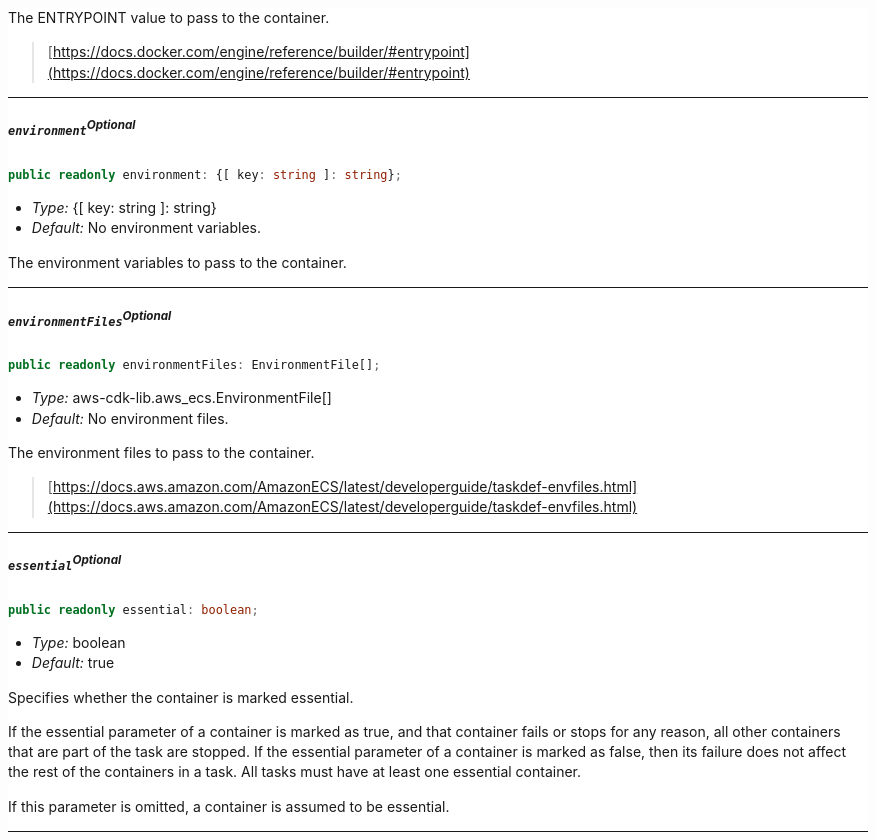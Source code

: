 The ENTRYPOINT value to pass to the container.

> [https://docs.docker.com/engine/reference/builder/#entrypoint](https://docs.docker.com/engine/reference/builder/#entrypoint)

---

##### `environment`<sup>Optional</sup> <a name="environment" id="cdk-nextjs-standalone-ecs.NextjsStandaloneEcsContainerDefinitionOptions.property.environment"></a>

```typescript
public readonly environment: {[ key: string ]: string};
```

- *Type:* {[ key: string ]: string}
- *Default:* No environment variables.

The environment variables to pass to the container.

---

##### `environmentFiles`<sup>Optional</sup> <a name="environmentFiles" id="cdk-nextjs-standalone-ecs.NextjsStandaloneEcsContainerDefinitionOptions.property.environmentFiles"></a>

```typescript
public readonly environmentFiles: EnvironmentFile[];
```

- *Type:* aws-cdk-lib.aws_ecs.EnvironmentFile[]
- *Default:* No environment files.

The environment files to pass to the container.

> [https://docs.aws.amazon.com/AmazonECS/latest/developerguide/taskdef-envfiles.html](https://docs.aws.amazon.com/AmazonECS/latest/developerguide/taskdef-envfiles.html)

---

##### `essential`<sup>Optional</sup> <a name="essential" id="cdk-nextjs-standalone-ecs.NextjsStandaloneEcsContainerDefinitionOptions.property.essential"></a>

```typescript
public readonly essential: boolean;
```

- *Type:* boolean
- *Default:* true

Specifies whether the container is marked essential.

If the essential parameter of a container is marked as true, and that container fails
or stops for any reason, all other containers that are part of the task are stopped.
If the essential parameter of a container is marked as false, then its failure does not
affect the rest of the containers in a task. All tasks must have at least one essential container.

If this parameter is omitted, a container is assumed to be essential.

---